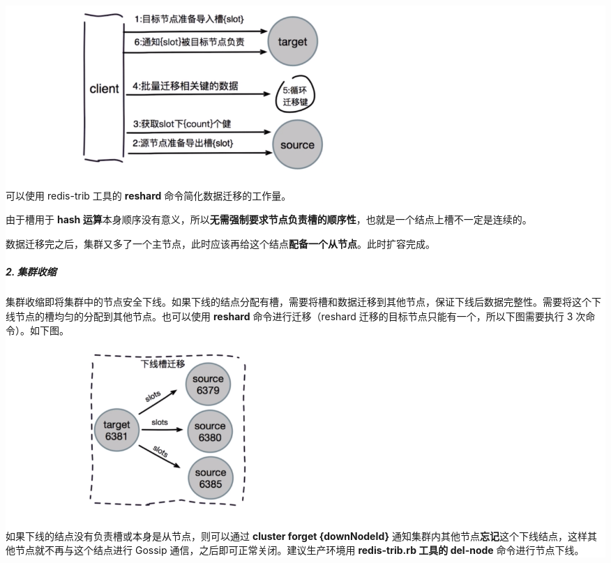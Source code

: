 <img src="10 Redis集群.assets/image-20200430131120415.png" alt="image-20200430131120415" style="zoom:67%;" />

可以使用 redis-trib 工具的 **reshard** 命令简化数据迁移的工作量。

由于槽用于 **hash 运算**本身顺序没有意义，所以**无需强制要求节点负责槽的顺序性**，也就是一个结点上槽不一定是连续的。

数据迁移完之后，集群又多了一个主节点，此时应该再给这个结点**配备一个从节点**。此时扩容完成。

##### 2. 集群收缩

集群收缩即将集群中的节点安全下线。如果下线的结点分配有槽，需要将槽和数据迁移到其他节点，保证下线后数据完整性。需要将这个下线节点的槽均匀的分配到其他节点。也可以使用 **reshard** 命令进行迁移（reshard 迁移的目标节点只能有一个，所以下图需要执行 3 次命令）。如下图。

<img src="10 Redis集群.assets/image-20200430152204345.png" alt="image-20200430152204345" style="zoom:67%;" />

如果下线的结点没有负责槽或本身是从节点，则可以通过 **cluster forget {downNodeId}** 通知集群内其他节点**忘记**这个下线结点，这样其他节点就不再与这个结点进行 Gossip 通信，之后即可正常关闭。建议生产环境用 **redis-trib.rb 工具的 del-node** 命令进行节点下线。
